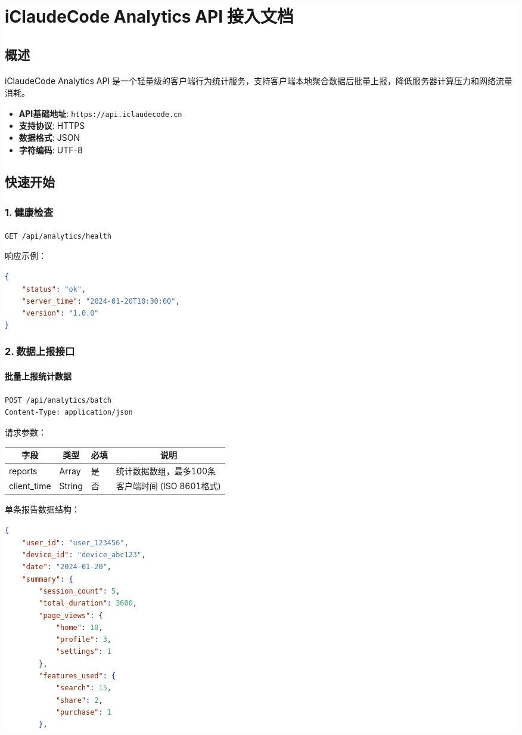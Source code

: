 # iClaudeCode Analytics API 接入文档

## 概述

iClaudeCode Analytics API 是一个轻量级的客户端行为统计服务，支持客户端本地聚合数据后批量上报，降低服务器计算压力和网络流量消耗。

- **API基础地址**: `https://api.iclaudecode.cn`
- **支持协议**: HTTPS
- **数据格式**: JSON
- **字符编码**: UTF-8

## 快速开始

### 1. 健康检查

```bash
GET /api/analytics/health
```

响应示例：
```json
{
    "status": "ok",
    "server_time": "2024-01-20T10:30:00",
    "version": "1.0.0"
}
```

### 2. 数据上报接口

#### 批量上报统计数据

```bash
POST /api/analytics/batch
Content-Type: application/json
```

请求参数：

| 字段 | 类型 | 必填 | 说明 |
|------|------|------|------|
| reports | Array | 是 | 统计数据数组，最多100条 |
| client_time | String | 否 | 客户端时间 (ISO 8601格式) |

单条报告数据结构：

```json
{
    "user_id": "user_123456",
    "device_id": "device_abc123",
    "date": "2024-01-20",
    "summary": {
        "session_count": 5,
        "total_duration": 3600,
        "page_views": {
            "home": 10,
            "profile": 3,
            "settings": 1
        },
        "features_used": {
            "search": 15,
            "share": 2,
            "purchase": 1
        },
```